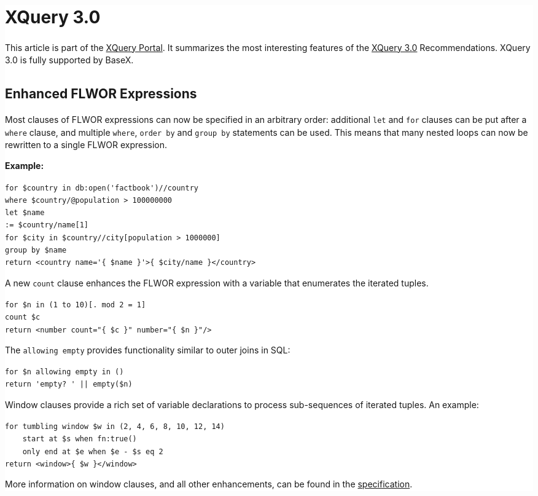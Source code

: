 
# XQuery 3.0
 


 
This article is part of the [XQuery Portal](XQuery.md). It summarizes the most interesting features of the [XQuery 3.0](http://www.w3.org/TR/xquery-30/) Recommendations. XQuery 3.0 is fully supported by BaseX. 

 
## Enhanced FLWOR Expressions

Most clauses of FLWOR expressions can now be specified in an arbitrary order: additional `let` and `for` clauses can be put after a `where` clause, and multiple `where`, `order by` and `group by` statements can be used. This means that many nested loops can now be rewritten to a single FLWOR expression. 


**Example:**


    for $country in db:open('factbook')//country
    where $country/@population > 100000000
    let $name
    := $country/name[1]
    for $city in $country//city[population > 1000000]
    group by $name
    return <country name='{ $name }'>{ $city/name }</country>


A new `count` clause enhances the FLWOR expression with a variable that enumerates the iterated tuples. 


    for $n in (1 to 10)[. mod 2 = 1]
    count $c
    return <number count="{ $c }" number="{ $n }"/>


The `allowing empty` provides functionality similar to outer joins in SQL: 


    for $n allowing empty in ()
    return 'empty? ' || empty($n)


Window clauses provide a rich set of variable declarations to process sub-sequences of iterated tuples. An example: 


    for tumbling window $w in (2, 4, 6, 8, 10, 12, 14)
        start at $s when fn:true()
        only end at $e when $e - $s eq 2
    return <window>{ $w }</window>


More information on window clauses, and all other enhancements, can be found in the [specification](http://www.w3.org/TR/xquery-30/#id-windows). 

